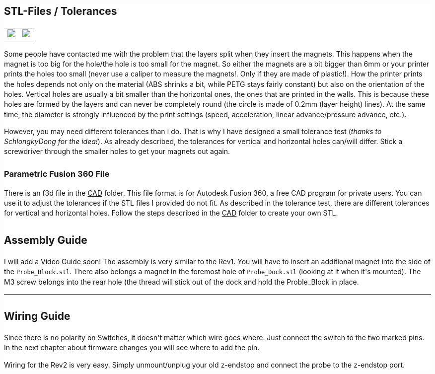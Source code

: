 ## STL-Files / Tolerances
<table>
  <tr>
    <td><img src="https://raw.githubusercontent.com/kevinakasam/KlackEnder-Probe/main/Archive/Rev_2/Images/ToleranceTest.png" width="460"> </td>
    <td><img src="https://raw.githubusercontent.com/kevinakasam/KlackEnder-Probe/main/Archive/Rev_2/Images/ToleranceTest1.png" width="460"> </td>
  </tr>
</table>

Some people have contacted me with the problem that the layers split when they insert the magnets. This happens when the magnet is too big for the hole/the hole is too small for the magnet. So either the magnets are a bit bigger than 6mm or your printer prints the holes too small (never use a caliper to measure the magnets!. Only if they are made of plastic!). How the printer prints the holes depends not only on the material (ABS shrinks a bit, while PETG stays fairly constant) but also on the orientation of the holes. Vertical holes are usually a bit smaller than the horizontal ones, the ones that are printed in the walls. This is because these holes are formed by the layers and can never be completely round (the circle is made of 0.2mm (layer height) lines). At the same time, the diameter is strongly influenced by the print settings (speed, acceleration, linear advance/pressure advance, etc.).

However, you may need different tolerances than I do. That is why I have designed a small tolerance test (_thanks to SchlongkyDong for the idea!_). As already described, the tolerances for vertical and horizontal holes can/will differ. Stick a screwdriver through the smaller holes to get your magnets out again.

### Parametric Fusion 360 File
There is an f3d file in the [CAD](https://github.com/kevinakasam/KlackEnder-Probe/tree/main/Archive/Rev_2/CAD) folder. This file format is for Autodesk Fusion 360, a free CAD program for private users. You can use it to adjust the tolerances if the STL files I provided do not fit.
As described in the tolerance test, there are different tolerances for vertical and horizontal holes. Follow the steps described in the [CAD](https://github.com/kevinakasam/KlackEnder-Probe/tree/main/Archive/Rev_2/CAD) folder to create your own STL.


## Assembly Guide
                                                                                                               
I will add a Video Guide soon! The assembly is very similar to the Rev1. You will have to insert an additional magnet into the side of the `Probe_Block.stl`. There also belongs a magnet in the foremost hole of `Probe_Dock.stl` (looking at it when it's mounted). The M3 screw belongs into the rear hole (the thread will stick out of the dock and hold the Proble_Block in place.
                                                                                                               
                                                                                                               
---

## Wiring Guide
Since there is no polarity on Switches, it doesn't matter which wire goes where. Just connect the switch to the two marked pins.
In the next chapter about firmware changes you will see where to add the pin.

Wiring for the Rev2 is very easy. Simply unmount/unplug your old z-endstop and connect the probe to the z-endstop port.
